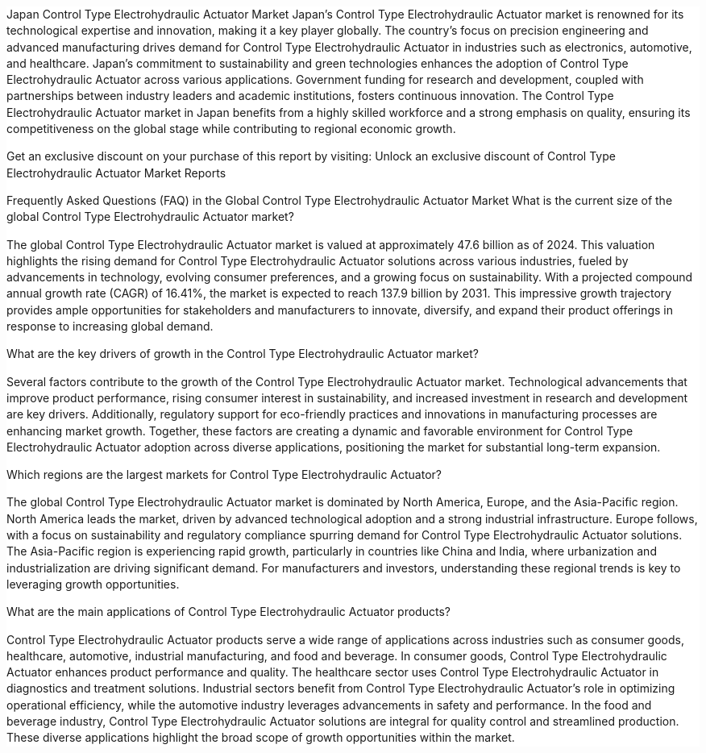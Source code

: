 Japan Control Type Electrohydraulic Actuator Market
Japan’s Control Type Electrohydraulic Actuator market is renowned for its technological expertise and innovation, making it a key player globally. The country’s focus on precision engineering and advanced manufacturing drives demand for Control Type Electrohydraulic Actuator in industries such as electronics, automotive, and healthcare. Japan’s commitment to sustainability and green technologies enhances the adoption of Control Type Electrohydraulic Actuator across various applications. Government funding for research and development, coupled with partnerships between industry leaders and academic institutions, fosters continuous innovation. The Control Type Electrohydraulic Actuator market in Japan benefits from a highly skilled workforce and a strong emphasis on quality, ensuring its competitiveness on the global stage while contributing to regional economic growth.

Get an exclusive discount on your purchase of this report by visiting: Unlock an exclusive discount of Control Type Electrohydraulic Actuator Market Reports 

Frequently Asked Questions (FAQ) in the Global Control Type Electrohydraulic Actuator Market
What is the current size of the global Control Type Electrohydraulic Actuator market?

The global Control Type Electrohydraulic Actuator market is valued at approximately 47.6 billion as of 2024. This valuation highlights the rising demand for Control Type Electrohydraulic Actuator solutions across various industries, fueled by advancements in technology, evolving consumer preferences, and a growing focus on sustainability. With a projected compound annual growth rate (CAGR) of 16.41%, the market is expected to reach 137.9 billion by 2031. This impressive growth trajectory provides ample opportunities for stakeholders and manufacturers to innovate, diversify, and expand their product offerings in response to increasing global demand.

What are the key drivers of growth in the Control Type Electrohydraulic Actuator market?

Several factors contribute to the growth of the Control Type Electrohydraulic Actuator market. Technological advancements that improve product performance, rising consumer interest in sustainability, and increased investment in research and development are key drivers. Additionally, regulatory support for eco-friendly practices and innovations in manufacturing processes are enhancing market growth. Together, these factors are creating a dynamic and favorable environment for Control Type Electrohydraulic Actuator adoption across diverse applications, positioning the market for substantial long-term expansion.

Which regions are the largest markets for Control Type Electrohydraulic Actuator?

The global Control Type Electrohydraulic Actuator market is dominated by North America, Europe, and the Asia-Pacific region. North America leads the market, driven by advanced technological adoption and a strong industrial infrastructure. Europe follows, with a focus on sustainability and regulatory compliance spurring demand for Control Type Electrohydraulic Actuator solutions. The Asia-Pacific region is experiencing rapid growth, particularly in countries like China and India, where urbanization and industrialization are driving significant demand. For manufacturers and investors, understanding these regional trends is key to leveraging growth opportunities.

What are the main applications of Control Type Electrohydraulic Actuator products?

Control Type Electrohydraulic Actuator products serve a wide range of applications across industries such as consumer goods, healthcare, automotive, industrial manufacturing, and food and beverage. In consumer goods, Control Type Electrohydraulic Actuator enhances product performance and quality. The healthcare sector uses Control Type Electrohydraulic Actuator in diagnostics and treatment solutions. Industrial sectors benefit from Control Type Electrohydraulic Actuator’s role in optimizing operational efficiency, while the automotive industry leverages advancements in safety and performance. In the food and beverage industry, Control Type Electrohydraulic Actuator solutions are integral for quality control and streamlined production. These diverse applications highlight the broad scope of growth opportunities within the market.
